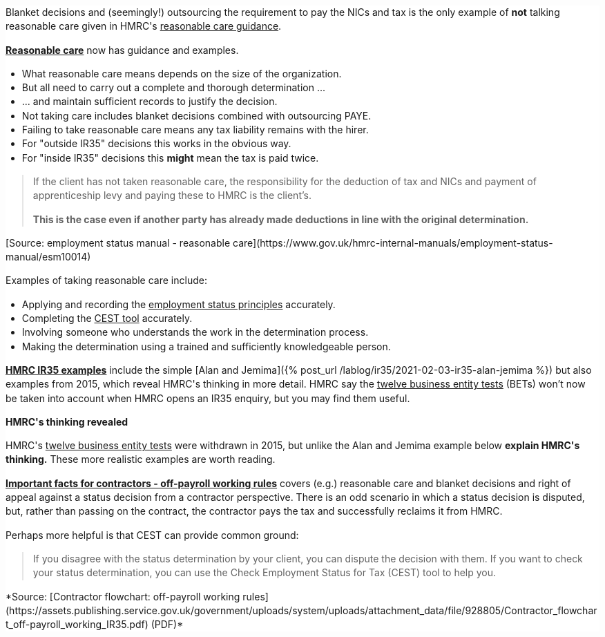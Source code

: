 Blanket decisions and (seemingly!) outsourcing the requirement to pay the NICs and tax is the only example of **not** talking reasonable care given in HMRC's [reasonable care guidance](https://www.gov.uk/hmrc-internal-manuals/employment-status-manual/esm10014).

**[Reasonable care](https://www.gov.uk/hmrc-internal-manuals/employment-status-manual/esm10014)** now has guidance and examples.

- What reasonable care means depends on the size of the organization.
- But all need to carry out a complete and thorough determination ...
- ... and maintain sufficient records to justify the decision.
- Not taking care includes blanket decisions combined with outsourcing PAYE.
- Failing to take reasonable care means any tax liability remains with the hirer.
- For "outside IR35" decisions this works in the obvious way.
- For "inside IR35" decisions this **might** mean the tax is paid twice.

<blockquote><p>If the client has not taken reasonable care, the responsibility for the deduction of tax and NICs and payment of apprenticeship levy and paying these to HMRC is the client’s.</p>
<p><b>This is the case even if another party has already made deductions in line with the original determination.</b></p>
</blockquote>
[Source: employment status manual - reasonable care](https://www.gov.uk/hmrc-internal-manuals/employment-status-manual/esm10014)

Examples of taking reasonable care include:

- Applying and recording the [employment status principles](https://www.gov.uk/hmrc-internal-manuals/employment-status-manual/esm0500) accurately.
- Completing the [CEST tool](https://www.gov.uk/guidance/check-employment-status-for-tax) accurately.
- Involving someone who understands the work in the determination process.
- Making the determination using a trained and sufficiently knowledgeable person.

**[HMRC IR35 examples](https://www.gov.uk/government/publications/ir35-business-entity-tests)** include the simple [Alan and Jemima]({% post_url /lablog/ir35/2021-02-03-ir35-alan-jemima %}) but also  examples from 2015, which reveal HMRC's thinking in more detail. HMRC say the <a href="https://www.gov.uk/government/publications/ir35-business-entity-tests">twelve business entity tests</a> (BETs) won’t now be taken into account when HMRC opens an IR35 enquiry, but you may find them useful.

<div class="box">
<p><b>HMRC's thinking revealed</b></p>
<p>HMRC's <a href="https://www.gov.uk/government/publications/ir35-business-entity-tests">twelve business entity tests</a> were withdrawn in 2015, but unlike the Alan and Jemima example below <b>explain HMRC's thinking.</b> These more realistic examples are worth reading.</p>
</div>

**[Important facts for contractors - off-payroll working rules](https://www.gov.uk/government/publications/off-payroll-working-rules-communication-resources/know-the-facts-for-contractors-off-payroll-working-rules-ir35)** covers (e.g.) reasonable care and blanket decisions and right of appeal against a status decision from a contractor perspective. There is an odd scenario in which a status decision is disputed, but, rather than passing on the contract, the contractor pays the tax and successfully reclaims it from HMRC. 

Perhaps more helpful is that CEST can provide common ground:

<blockquote>If you disagree with the status determination by your client, you can dispute the decision with them.
If you want to check your status determination, you can use the Check Employment Status for Tax
(CEST) tool to help you.</blockquote>
*Source: [Contractor flowchart: off-payroll working rules](https://assets.publishing.service.gov.uk/government/uploads/system/uploads/attachment_data/file/928805/Contractor_flowchart_off-payroll_working_IR35.pdf) (PDF)*

